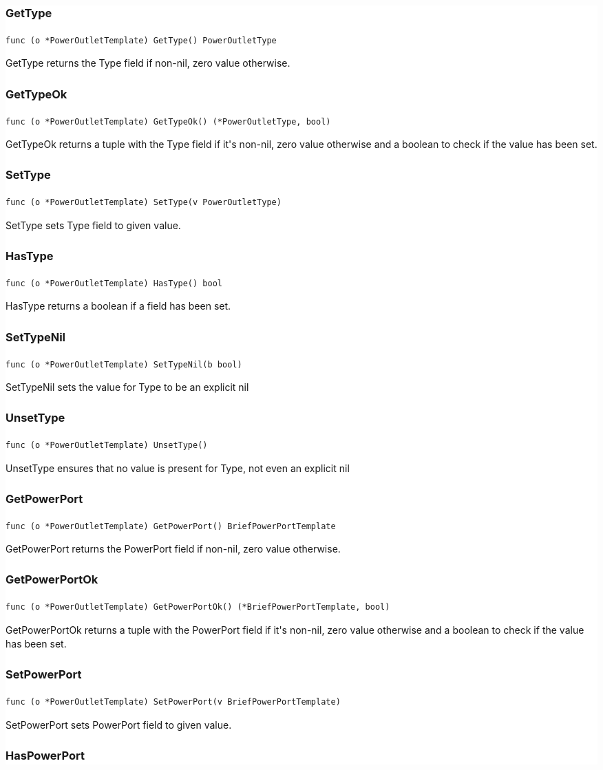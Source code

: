 ### GetType

`func (o *PowerOutletTemplate) GetType() PowerOutletType`

GetType returns the Type field if non-nil, zero value otherwise.

### GetTypeOk

`func (o *PowerOutletTemplate) GetTypeOk() (*PowerOutletType, bool)`

GetTypeOk returns a tuple with the Type field if it's non-nil, zero value otherwise
and a boolean to check if the value has been set.

### SetType

`func (o *PowerOutletTemplate) SetType(v PowerOutletType)`

SetType sets Type field to given value.

### HasType

`func (o *PowerOutletTemplate) HasType() bool`

HasType returns a boolean if a field has been set.

### SetTypeNil

`func (o *PowerOutletTemplate) SetTypeNil(b bool)`

 SetTypeNil sets the value for Type to be an explicit nil

### UnsetType
`func (o *PowerOutletTemplate) UnsetType()`

UnsetType ensures that no value is present for Type, not even an explicit nil
### GetPowerPort

`func (o *PowerOutletTemplate) GetPowerPort() BriefPowerPortTemplate`

GetPowerPort returns the PowerPort field if non-nil, zero value otherwise.

### GetPowerPortOk

`func (o *PowerOutletTemplate) GetPowerPortOk() (*BriefPowerPortTemplate, bool)`

GetPowerPortOk returns a tuple with the PowerPort field if it's non-nil, zero value otherwise
and a boolean to check if the value has been set.

### SetPowerPort

`func (o *PowerOutletTemplate) SetPowerPort(v BriefPowerPortTemplate)`

SetPowerPort sets PowerPort field to given value.

### HasPowerPort
